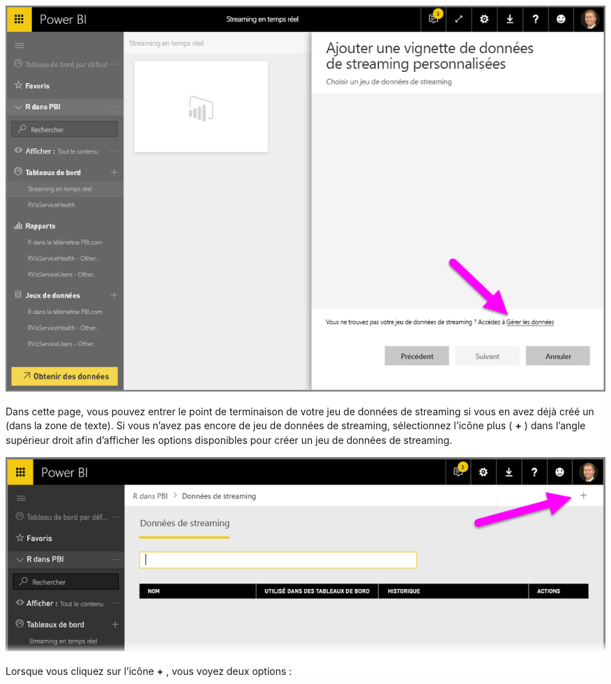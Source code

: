 ![](media/service-real-time-streaming/real-time-streaming_2.png)

Dans cette page, vous pouvez entrer le point de terminaison de votre jeu de données de streaming si vous en avez déjà créé un (dans la zone de texte). Si vous n’avez pas encore de jeu de données de streaming, sélectionnez l’icône plus ( **+** ) dans l’angle supérieur droit afin d’afficher les options disponibles pour créer un jeu de données de streaming.

![](media/service-real-time-streaming/real-time-streaming_3.png)

Lorsque vous cliquez sur l’icône **+** , vous voyez deux options :

